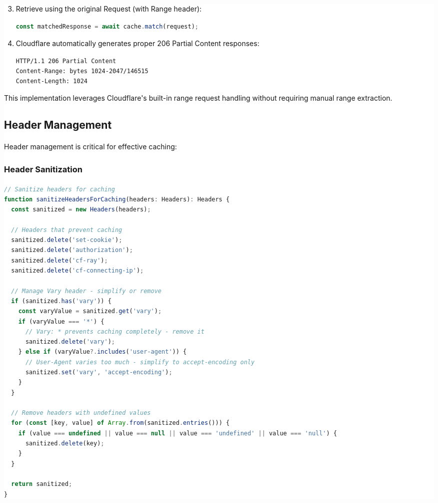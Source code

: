3. Retrieve using the original Request (with Range header):
   ```typescript
   const matchedResponse = await cache.match(request);
   ```

4. Cloudflare automatically generates proper 206 Partial Content responses:
   ```
   HTTP/1.1 206 Partial Content
   Content-Range: bytes 1024-2047/146515
   Content-Length: 1024
   ```

This implementation leverages Cloudflare's built-in range request handling without requiring manual range extraction.

## Header Management

Header management is critical for effective caching:

### Header Sanitization

```typescript
// Sanitize headers for caching
function sanitizeHeadersForCaching(headers: Headers): Headers {
  const sanitized = new Headers(headers);
  
  // Headers that prevent caching
  sanitized.delete('set-cookie');
  sanitized.delete('authorization');
  sanitized.delete('cf-ray');
  sanitized.delete('cf-connecting-ip');
  
  // Manage Vary header - simplify or remove
  if (sanitized.has('vary')) {
    const varyValue = sanitized.get('vary');
    if (varyValue === '*') {
      // Vary: * prevents caching completely - remove it
      sanitized.delete('vary');
    } else if (varyValue?.includes('user-agent')) {
      // User-Agent varies too much - simplify to accept-encoding only
      sanitized.set('vary', 'accept-encoding');
    }
  }
  
  // Remove headers with undefined values
  for (const [key, value] of Array.from(sanitized.entries())) {
    if (value === undefined || value === null || value === 'undefined' || value === 'null') {
      sanitized.delete(key);
    }
  }
  
  return sanitized;
}
```
